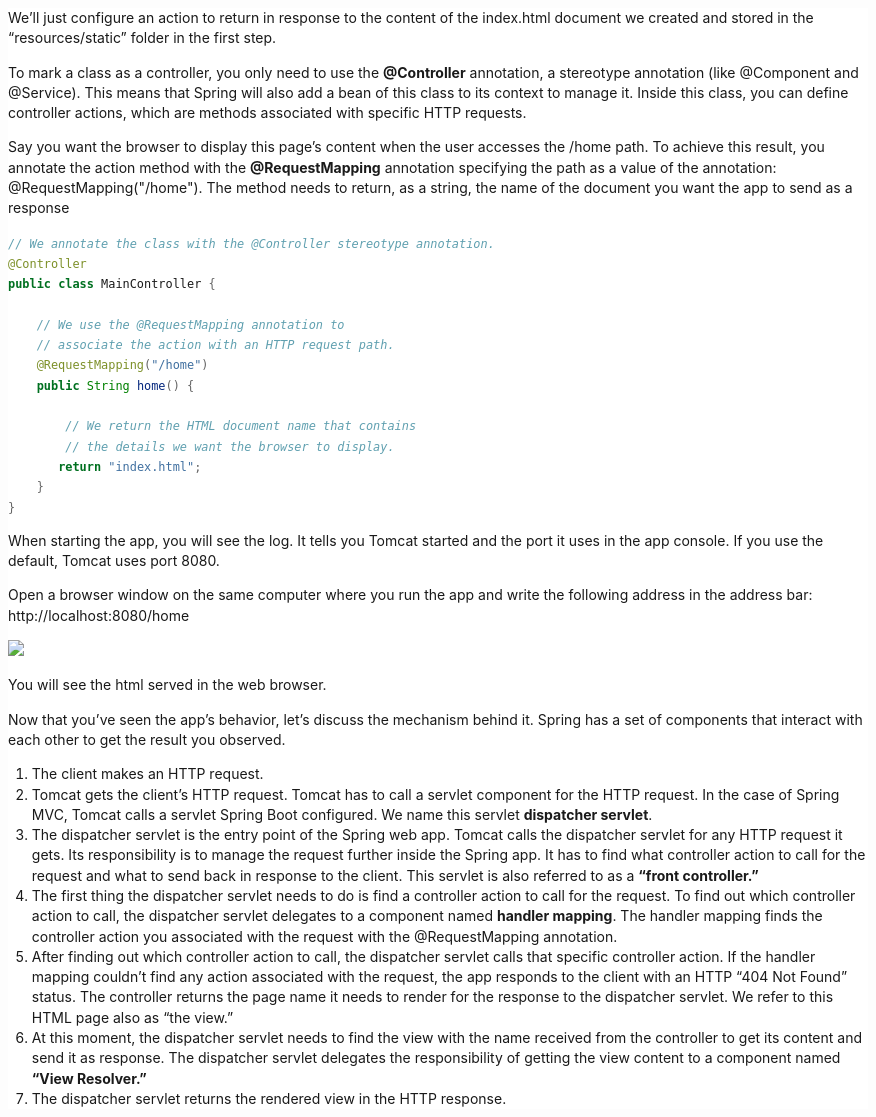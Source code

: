 We’ll just configure an action to return in response to the content of the index.html document we created and stored in the “resources/static” folder in the first step.

To mark a class as a controller, you only need to use the **@Controller** annotation, a stereotype annotation (like @Component and @Service). This means that Spring will also add a bean of this class to its context to manage it. Inside this class, you can define controller actions, which are methods associated with specific HTTP requests.

Say you want the browser to display this page’s content when the user accesses the /home path. To achieve this result, you annotate the action method with the **@RequestMapping** annotation specifying the path as a value of the annotation: @RequestMapping("/home"). The method needs to return, as a string, the name of the document you want the app to send as a response

```java
// We annotate the class with the @Controller stereotype annotation.
@Controller
public class MainController {

    // We use the @RequestMapping annotation to
    // associate the action with an HTTP request path.
    @RequestMapping("/home")
    public String home() {

        // We return the HTML document name that contains
        // the details we want the browser to display.
       return "index.html";
    }
}
```

When starting the app, you will see the log. It tells you Tomcat started and the port it uses in the app console. If you use the default, Tomcat uses port 8080.

Open a browser window on the same computer where you run the app and write the following address in the address bar: http://localhost:8080/home

![](/images/springBootTestingImplementation.png)

You will see the html served in the web browser.

Now that you’ve seen the app’s behavior, let’s discuss the mechanism behind it. Spring has a set of components that interact with each other to get the result you observed.

1. The client makes an HTTP request.
2. Tomcat gets the client’s HTTP request. Tomcat has to call a servlet component for the HTTP request. In the case of Spring MVC, Tomcat calls a servlet Spring Boot configured. We name this servlet **dispatcher servlet**.
3. The dispatcher servlet is the entry point of the Spring web app. Tomcat calls the dispatcher servlet for any HTTP request it gets. Its responsibility is to manage the request further inside the Spring app. It has to find what controller action to call for the request and what to send back in response to the client. This servlet is also referred to as a **“front controller.”**
4. The first thing the dispatcher servlet needs to do is find a controller action to call for the request. To find out which controller action to call, the dispatcher servlet delegates to a component named **handler mapping**. The handler mapping finds the controller action you associated with the request with the @RequestMapping annotation.
5. After finding out which controller action to call, the dispatcher servlet calls that specific controller action. If the handler mapping couldn’t find any action associated with the request, the app responds to the client with an HTTP “404 Not Found” status. The controller returns the page name it needs to render for the response to the dispatcher servlet. We refer to this HTML page also as “the view.”
6. At this moment, the dispatcher servlet needs to find the view with the name received from the controller to get its content and send it as response. The dispatcher servlet delegates the responsibility of getting the view content to a component named **“View Resolver.”**
7. The dispatcher servlet returns the rendered view in the HTTP response.
